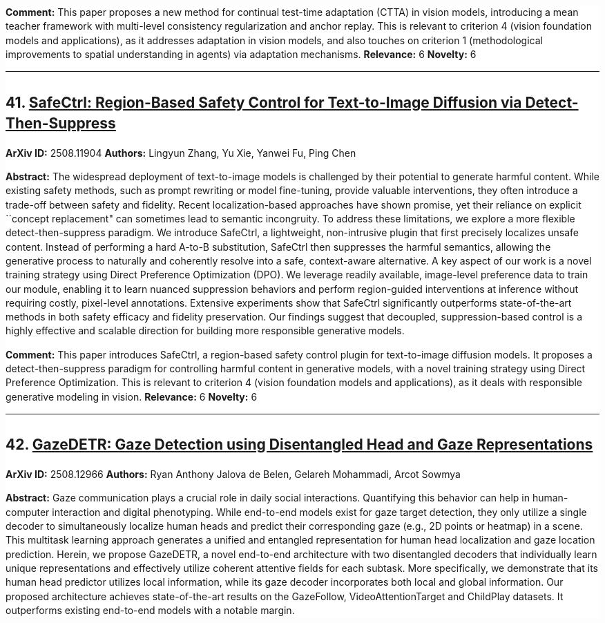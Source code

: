 **Comment:** This paper proposes a new method for continual test-time adaptation (CTTA) in vision models, introducing a mean teacher framework with multi-level consistency regularization and anchor replay. This is relevant to criterion 4 (vision foundation models and applications), as it addresses adaptation in vision models, and also touches on criterion 1 (methodological improvements to spatial understanding in agents) via adaptation mechanisms.
**Relevance:** 6
**Novelty:** 6

---

## 41. [SafeCtrl: Region-Based Safety Control for Text-to-Image Diffusion via Detect-Then-Suppress](https://arxiv.org/abs/2508.11904) <a id="link41"></a>
**ArXiv ID:** 2508.11904
**Authors:** Lingyun Zhang, Yu Xie, Yanwei Fu, Ping Chen

**Abstract:**  The widespread deployment of text-to-image models is challenged by their potential to generate harmful content. While existing safety methods, such as prompt rewriting or model fine-tuning, provide valuable interventions, they often introduce a trade-off between safety and fidelity. Recent localization-based approaches have shown promise, yet their reliance on explicit ``concept replacement" can sometimes lead to semantic incongruity. To address these limitations, we explore a more flexible detect-then-suppress paradigm. We introduce SafeCtrl, a lightweight, non-intrusive plugin that first precisely localizes unsafe content. Instead of performing a hard A-to-B substitution, SafeCtrl then suppresses the harmful semantics, allowing the generative process to naturally and coherently resolve into a safe, context-aware alternative. A key aspect of our work is a novel training strategy using Direct Preference Optimization (DPO). We leverage readily available, image-level preference data to train our module, enabling it to learn nuanced suppression behaviors and perform region-guided interventions at inference without requiring costly, pixel-level annotations. Extensive experiments show that SafeCtrl significantly outperforms state-of-the-art methods in both safety efficacy and fidelity preservation. Our findings suggest that decoupled, suppression-based control is a highly effective and scalable direction for building more responsible generative models.

**Comment:** This paper introduces SafeCtrl, a region-based safety control plugin for text-to-image diffusion models. It proposes a detect-then-suppress paradigm for controlling harmful content in generative models, with a novel training strategy using Direct Preference Optimization. This is relevant to criterion 4 (vision foundation models and applications), as it deals with responsible generative modeling in vision.
**Relevance:** 6
**Novelty:** 6

---

## 42. [GazeDETR: Gaze Detection using Disentangled Head and Gaze Representations](https://arxiv.org/abs/2508.12966) <a id="link42"></a>
**ArXiv ID:** 2508.12966
**Authors:** Ryan Anthony Jalova de Belen, Gelareh Mohammadi, Arcot Sowmya

**Abstract:**  Gaze communication plays a crucial role in daily social interactions. Quantifying this behavior can help in human-computer interaction and digital phenotyping. While end-to-end models exist for gaze target detection, they only utilize a single decoder to simultaneously localize human heads and predict their corresponding gaze (e.g., 2D points or heatmap) in a scene. This multitask learning approach generates a unified and entangled representation for human head localization and gaze location prediction. Herein, we propose GazeDETR, a novel end-to-end architecture with two disentangled decoders that individually learn unique representations and effectively utilize coherent attentive fields for each subtask. More specifically, we demonstrate that its human head predictor utilizes local information, while its gaze decoder incorporates both local and global information. Our proposed architecture achieves state-of-the-art results on the GazeFollow, VideoAttentionTarget and ChildPlay datasets. It outperforms existing end-to-end models with a notable margin.
